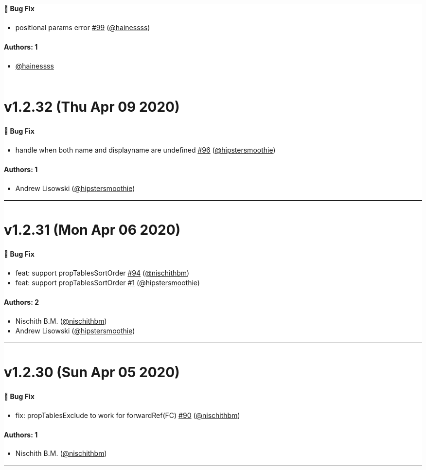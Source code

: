 #### 🐛  Bug Fix

- positional params error [#99](https://github.com/hipstersmoothie/storybook-addon-react-docgen/pull/99) ([@hainessss](https://github.com/hainessss))

#### Authors: 1

- [@hainessss](https://github.com/hainessss)

---

# v1.2.32 (Thu Apr 09 2020)

#### 🐛  Bug Fix

- handle when both name and displayname are undefined [#96](https://github.com/hipstersmoothie/storybook-addon-react-docgen/pull/96) ([@hipstersmoothie](https://github.com/hipstersmoothie))

#### Authors: 1

- Andrew Lisowski ([@hipstersmoothie](https://github.com/hipstersmoothie))

---

# v1.2.31 (Mon Apr 06 2020)

#### 🐛  Bug Fix

- feat: support propTablesSortOrder [#94](https://github.com/hipstersmoothie/storybook-addon-react-docgen/pull/94) ([@nischithbm](https://github.com/nischithbm))
- feat: support propTablesSortOrder [#1](https://github.com/hipstersmoothie/storybook-addon-react-docgen/pull/1) ([@hipstersmoothie](https://github.com/hipstersmoothie))

#### Authors: 2

- Nischith B.M. ([@nischithbm](https://github.com/nischithbm))
- Andrew Lisowski ([@hipstersmoothie](https://github.com/hipstersmoothie))

---

# v1.2.30 (Sun Apr 05 2020)

#### 🐛  Bug Fix

- fix: propTablesExclude to work for forwardRef(FC) [#90](https://github.com/hipstersmoothie/storybook-addon-react-docgen/pull/90) ([@nischithbm](https://github.com/nischithbm))

#### Authors: 1

- Nischith B.M. ([@nischithbm](https://github.com/nischithbm))

---
